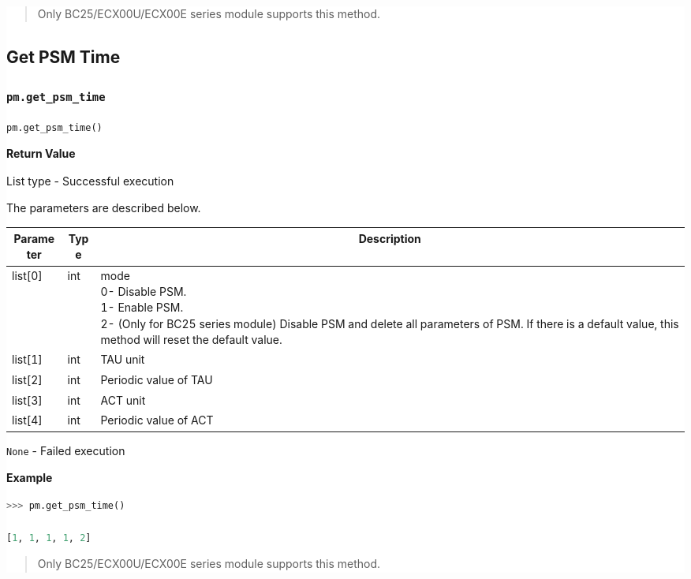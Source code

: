 > Only BC25/ECX00U/ECX00E series module supports this method.

## Get PSM Time

### `pm.get_psm_time`

```python
pm.get_psm_time()
```

**Return Value**

List type - Successful execution 

The parameters are described below.

| Parameter | Type | Description                                                  |
| --------- | ---- | ------------------------------------------------------------ |
| list[0]   | int  | mode<br />0- Disable PSM. <br />1- Enable PSM. <br />2- (Only for BC25 series module) Disable PSM and delete all parameters of PSM. If there is a default value, this method will reset the default value. |
| list[1]   | int  | TAU unit                                                     |
| list[2]   | int  | Periodic value of TAU                                        |
| list[3]   | int  | ACT unit                                                     |
| list[4]   | int  | Periodic value of ACT                                        |

 `None` - Failed execution

**Example**

```python
>>> pm.get_psm_time()

[1, 1, 1, 1, 2]


```

> Only BC25/ECX00U/ECX00E series module supports this method.
